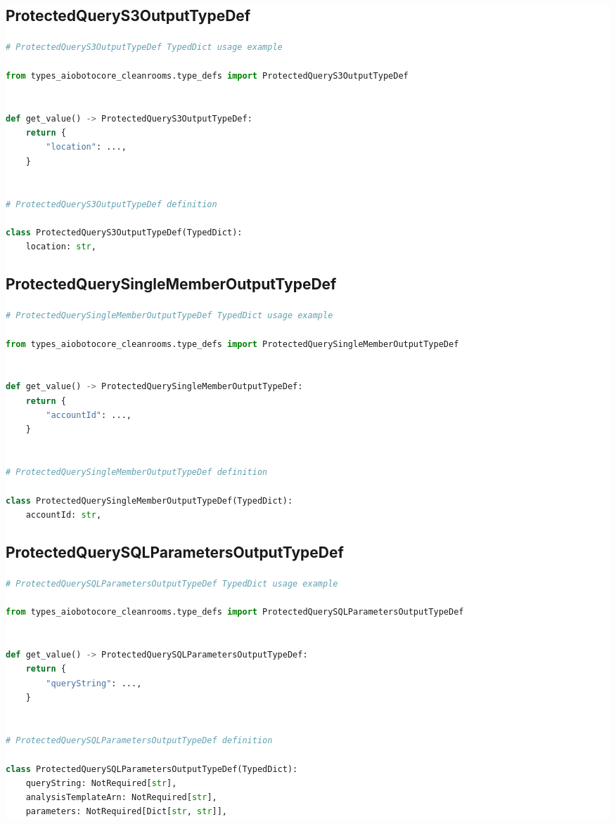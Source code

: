 ```python
```


## ProtectedQueryS3OutputTypeDef

```python
# ProtectedQueryS3OutputTypeDef TypedDict usage example

from types_aiobotocore_cleanrooms.type_defs import ProtectedQueryS3OutputTypeDef


def get_value() -> ProtectedQueryS3OutputTypeDef:
    return {
        "location": ...,
    }


# ProtectedQueryS3OutputTypeDef definition

class ProtectedQueryS3OutputTypeDef(TypedDict):
    location: str,
```


## ProtectedQuerySingleMemberOutputTypeDef

```python
# ProtectedQuerySingleMemberOutputTypeDef TypedDict usage example

from types_aiobotocore_cleanrooms.type_defs import ProtectedQuerySingleMemberOutputTypeDef


def get_value() -> ProtectedQuerySingleMemberOutputTypeDef:
    return {
        "accountId": ...,
    }


# ProtectedQuerySingleMemberOutputTypeDef definition

class ProtectedQuerySingleMemberOutputTypeDef(TypedDict):
    accountId: str,
```


## ProtectedQuerySQLParametersOutputTypeDef

```python
# ProtectedQuerySQLParametersOutputTypeDef TypedDict usage example

from types_aiobotocore_cleanrooms.type_defs import ProtectedQuerySQLParametersOutputTypeDef


def get_value() -> ProtectedQuerySQLParametersOutputTypeDef:
    return {
        "queryString": ...,
    }


# ProtectedQuerySQLParametersOutputTypeDef definition

class ProtectedQuerySQLParametersOutputTypeDef(TypedDict):
    queryString: NotRequired[str],
    analysisTemplateArn: NotRequired[str],
    parameters: NotRequired[Dict[str, str]],
```